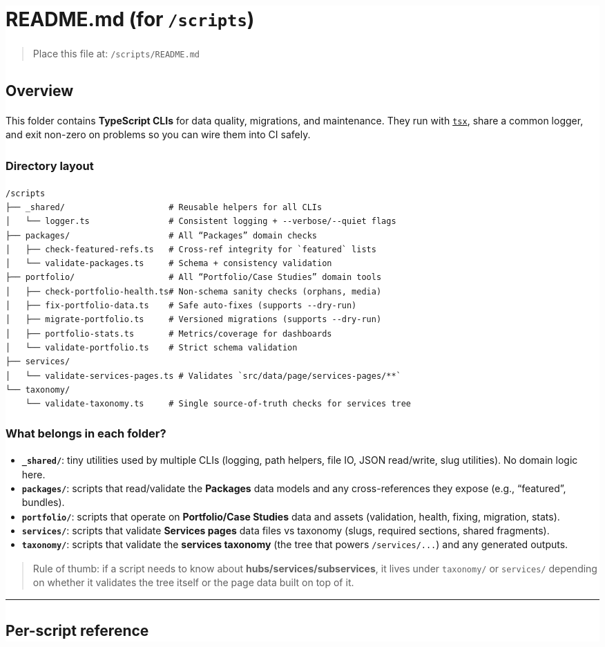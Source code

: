 # README.md (for `/scripts`)

> Place this file at: `/scripts/README.md`

## Overview

This folder contains **TypeScript CLIs** for data quality, migrations, and maintenance. They run with [`tsx`](https://github.com/esbuild-kit/tsx), share a common logger, and exit non-zero on problems so you can wire them into CI safely.

### Directory layout

```
/scripts
├── _shared/                     # Reusable helpers for all CLIs
│   └── logger.ts                # Consistent logging + --verbose/--quiet flags
├── packages/                    # All “Packages” domain checks
│   ├── check-featured-refs.ts   # Cross-ref integrity for `featured` lists
│   └── validate-packages.ts     # Schema + consistency validation
├── portfolio/                   # All “Portfolio/Case Studies” domain tools
│   ├── check-portfolio-health.ts# Non-schema sanity checks (orphans, media)
│   ├── fix-portfolio-data.ts    # Safe auto-fixes (supports --dry-run)
│   ├── migrate-portfolio.ts     # Versioned migrations (supports --dry-run)
│   ├── portfolio-stats.ts       # Metrics/coverage for dashboards
│   └── validate-portfolio.ts    # Strict schema validation
├── services/
│   └── validate-services-pages.ts # Validates `src/data/page/services-pages/**`
└── taxonomy/
    └── validate-taxonomy.ts     # Single source-of-truth checks for services tree
```

### What belongs in each folder?

* **`_shared/`**: tiny utilities used by multiple CLIs (logging, path helpers, file IO, JSON read/write, slug utilities). No domain logic here.
* **`packages/`**: scripts that read/validate the **Packages** data models and any cross-references they expose (e.g., “featured”, bundles).
* **`portfolio/`**: scripts that operate on **Portfolio/Case Studies** data and assets (validation, health, fixing, migration, stats).
* **`services/`**: scripts that validate **Services pages** data files vs taxonomy (slugs, required sections, shared fragments).
* **`taxonomy/`**: scripts that validate the **services taxonomy** (the tree that powers `/services/...`) and any generated outputs.

> Rule of thumb: if a script needs to know about **hubs/services/subservices**, it lives under `taxonomy/` or `services/` depending on whether it validates the tree itself or the page data built on top of it.

---

## Per-script reference
